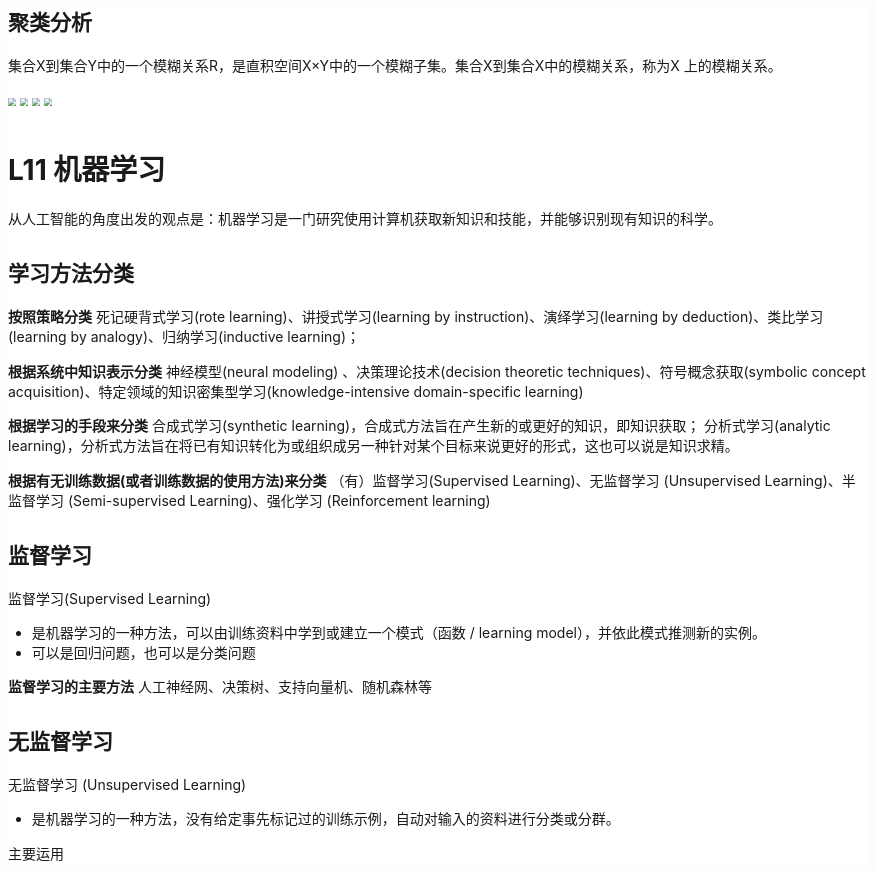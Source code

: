 ## 聚类分析

集合X到集合Y中的一个模糊关系R，是直积空间X×Y中的一个模糊子集。集合X到集合X中的模糊关系，称为X 上的模糊关系。

<img src="https://gitee.com/cpicture/picture-1/raw/master/20210629224221.png" style="zoom:50%;" />

<img src="https://gitee.com/cpicture/picture-1/raw/master/20210629224633.png" style="zoom:50%;" />

<img src="https://gitee.com/cpicture/picture-1/raw/master/20210629224653.png" style="zoom:50%;" />

<img src="https://gitee.com/cpicture/picture-1/raw/master/20210629224716.png" style="zoom:50%;" />

# L11 机器学习

从人工智能的角度出发的观点是：机器学习是一门研究使用计算机获取新知识和技能，并能够识别现有知识的科学。

## 学习方法分类

**按照策略分类**
死记硬背式学习(rote learning)、讲授式学习(learning by instruction)、演绎学习(learning by deduction)、类比学习(learning by analogy)、归纳学习(inductive learning)；

**根据系统中知识表示分类**
神经模型(neural modeling) 、决策理论技术(decision theoretic techniques)、符号概念获取(symbolic concept acquisition)、特定领域的知识密集型学习(knowledge-intensive domain-specific learning)

**根据学习的手段来分类**
合成式学习(synthetic learning)，合成式方法旨在产生新的或更好的知识，即知识获取；
分析式学习(analytic learning)，分析式方法旨在将已有知识转化为或组织成另一种针对某个目标来说更好的形式，这也可以说是知识求精。

**根据有无训练数据(或者训练数据的使用方法)来分类**
（有）监督学习(Supervised Learning)、无监督学习 (Unsupervised Learning)、半监督学习 (Semi-supervised Learning)、强化学习 (Reinforcement learning)

## 监督学习

监督学习(Supervised Learning)

- 是机器学习的一种方法，可以由训练资料中学到或建立一个模式（函数 / learning model），并依此模式推测新的实例。
- 可以是回归问题，也可以是分类问题

**监督学习的主要方法**
人工神经网、决策树、支持向量机、随机森林等

## 无监督学习

无监督学习 (Unsupervised Learning)

- 是机器学习的一种方法，没有给定事先标记过的训练示例，自动对输入的资料进行分类或分群。

主要运用
